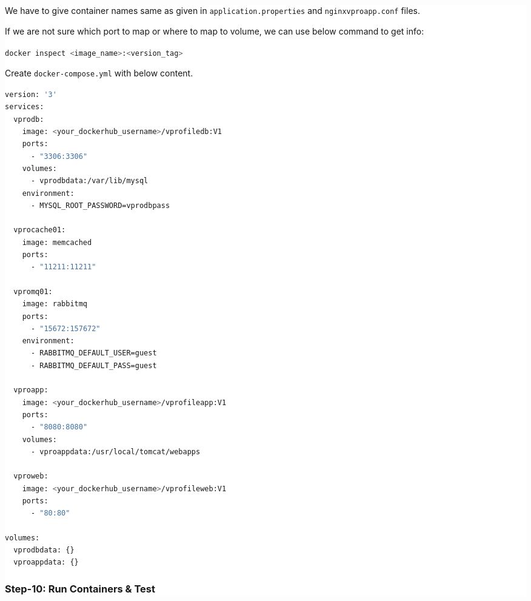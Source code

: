 We have to give container names same as given in `application.properties` and `nginxvproapp.conf` files.

If we are not sure which port to map or where to map to volume, we can use below command to get info:
```sh
docker inspect <image_name>:<version_tag>
```

Create `docker-compose.yml` with below content. 
```sh
version: '3'
services:
  vprodb:
    image: <your_dockerhub_username>/vprofiledb:V1 
    ports:
      - "3306:3306"
    volumes:
      - vprodbdata:/var/lib/mysql
    environment:
      - MYSQL_ROOT_PASSWORD=vprodbpass

  vprocache01:
    image: memcached
    ports:
      - "11211:11211"

  vpromq01:
    image: rabbitmq
    ports:
      - "15672:157672"
    environment:
      - RABBITMQ_DEFAULT_USER=guest
      - RABBITMQ_DEFAULT_PASS=guest

  vproapp:
    image: <your_dockerhub_username>/vprofileapp:V1 
    ports:
      - "8080:8080"
    volumes:
      - vproappdata:/usr/local/tomcat/webapps

  vproweb:
    image: <your_dockerhub_username>/vprofileweb:V1 
    ports:
      - "80:80"

volumes:
  vprodbdata: {}
  vproappdata: {}
```

### Step-10: Run Containers & Test
